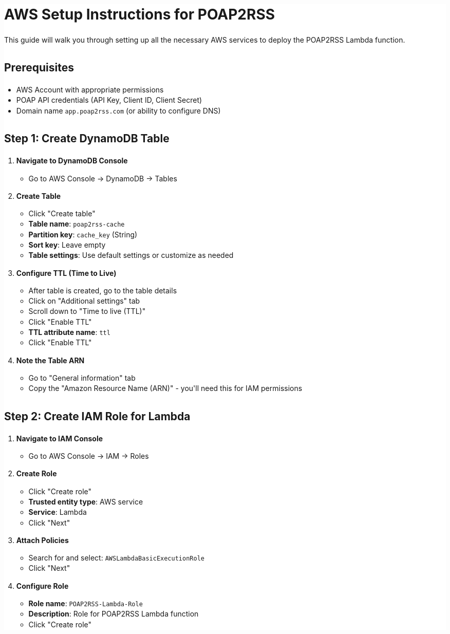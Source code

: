 # AWS Setup Instructions for POAP2RSS

This guide will walk you through setting up all the necessary AWS services to deploy the POAP2RSS Lambda function.

## Prerequisites

- AWS Account with appropriate permissions
- POAP API credentials (API Key, Client ID, Client Secret)
- Domain name `app.poap2rss.com` (or ability to configure DNS)

## Step 1: Create DynamoDB Table

1. **Navigate to DynamoDB Console**
   - Go to AWS Console → DynamoDB → Tables

2. **Create Table**
   - Click "Create table"
   - **Table name**: `poap2rss-cache`
   - **Partition key**: `cache_key` (String)
   - **Sort key**: Leave empty
   - **Table settings**: Use default settings or customize as needed

3. **Configure TTL (Time to Live)**
   - After table is created, go to the table details
   - Click on "Additional settings" tab
   - Scroll down to "Time to live (TTL)"
   - Click "Enable TTL"
   - **TTL attribute name**: `ttl`
   - Click "Enable TTL"

4. **Note the Table ARN**
   - Go to "General information" tab
   - Copy the "Amazon Resource Name (ARN)" - you'll need this for IAM permissions

## Step 2: Create IAM Role for Lambda

1. **Navigate to IAM Console**
   - Go to AWS Console → IAM → Roles

2. **Create Role**
   - Click "Create role"
   - **Trusted entity type**: AWS service
   - **Service**: Lambda
   - Click "Next"

3. **Attach Policies**
   - Search for and select: `AWSLambdaBasicExecutionRole`
   - Click "Next"

4. **Configure Role**
   - **Role name**: `POAP2RSS-Lambda-Role`
   - **Description**: Role for POAP2RSS Lambda function
   - Click "Create role"
